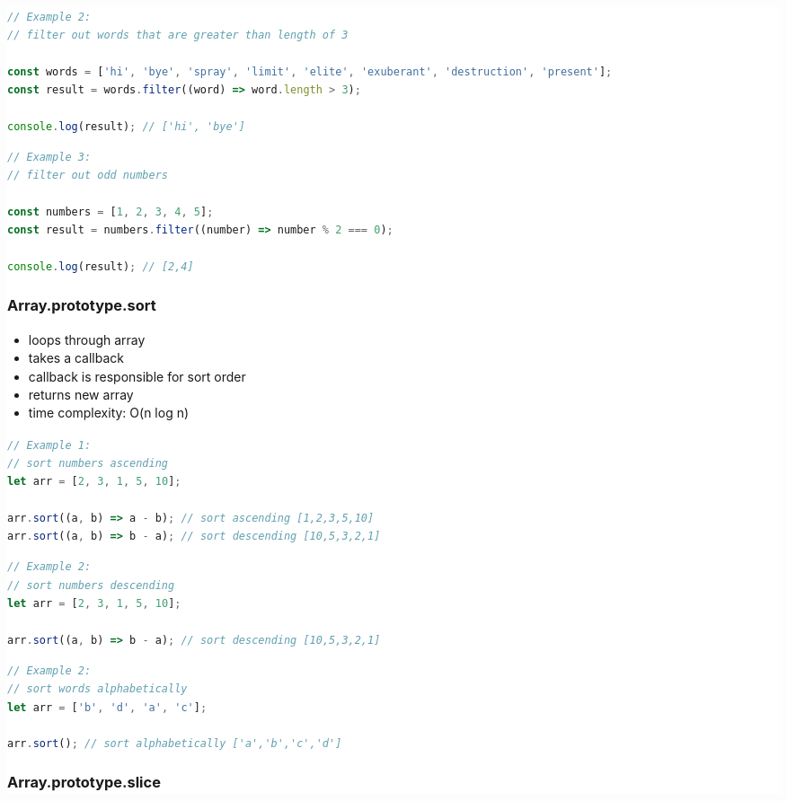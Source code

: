 ```javascript
// Example 2:
// filter out words that are greater than length of 3

const words = ['hi', 'bye', 'spray', 'limit', 'elite', 'exuberant', 'destruction', 'present'];
const result = words.filter((word) => word.length > 3);

console.log(result); // ['hi', 'bye']
```

```javascript
// Example 3:
// filter out odd numbers

const numbers = [1, 2, 3, 4, 5];
const result = numbers.filter((number) => number % 2 === 0);

console.log(result); // [2,4]
```

### Array.prototype.sort

- loops through array
- takes a callback
- callback is responsible for sort order
- returns new array
- time complexity: O(n log n)

```javascript
// Example 1:
// sort numbers ascending
let arr = [2, 3, 1, 5, 10];

arr.sort((a, b) => a - b); // sort ascending [1,2,3,5,10]
arr.sort((a, b) => b - a); // sort descending [10,5,3,2,1]
```

```javascript
// Example 2:
// sort numbers descending
let arr = [2, 3, 1, 5, 10];

arr.sort((a, b) => b - a); // sort descending [10,5,3,2,1]
```

```javascript
// Example 2:
// sort words alphabetically
let arr = ['b', 'd', 'a', 'c'];

arr.sort(); // sort alphabetically ['a','b','c','d']
```

### Array.prototype.slice
